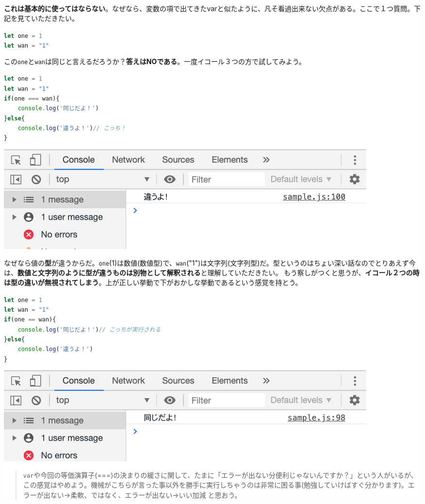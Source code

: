 **これは基本的に使ってはならない**。なぜなら、変数の項で出てきたvarと似たように、凡そ看過出来ない欠点がある。ここで１つ質問。下記を見ていただきたい。
```js
let one = 1
let wan = "1"
```

この```one```と```wan```は同じと言えるだろうか？**答えはNOである**。一度イコール３つの方で試してみよう。
```js
let one = 1
let wan = "1"
if(one === wan){
    console.log('同じだよ！')
}else{
    console.log('違うよ！')// こっち！
}
```
<img src="img/if08.jpg">

なぜなら値の**型**が違うからだ。```one```(1)は数値(数値型)で、```wan```("1")は文字列(文字列型)だ。型というのはちょい深い話なのでとりあえず今は、**数値と文字列のように型が違うものは別物として解釈される**と理解していただきたい。
もう察しがつくと思うが、**イコール２つの時は型の違いが無視されてしまう**。上が正しい挙動で下がおかしな挙動であるという感覚を持とう。
```js
let one = 1
let wan = "1"
if(one == wan){
    console.log('同じだよ！')// こっちが実行される
}else{
    console.log('違うよ！')
}
```
<img src="img/if09.jpg">

> ```var```や今回の等価演算子(===)の決まりの緩さに関して、たまに「エラーが出ない分便利じゃないんですか？」という人がいるが、この感覚はやめよう。機械がこちらが言った事以外を勝手に実行しちゃうのは非常に困る事(勉強していけばすぐ分かります)。エラーが出ない→柔軟、ではなく、エラーが出ない→いい加減 と思おう。
